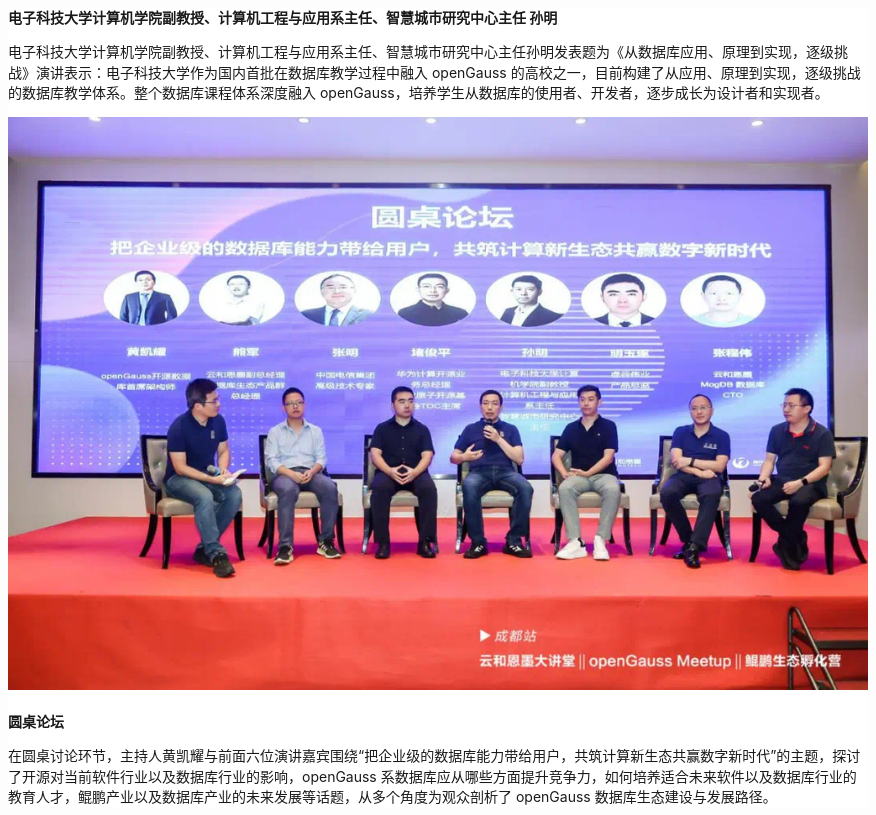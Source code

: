 **电子科技大学计算机学院副教授、计算机工程与应用系主任、智慧城市研究中心主任 孙明**

电子科技大学计算机学院副教授、计算机工程与应用系主任、智慧城市研究中心主任孙明发表题为《从数据库应用、原理到实现，逐级挑战》演讲表示：电子科技大学作为国内首批在数据库教学过程中融入 openGauss 的高校之一，目前构建了从应用、原理到实现，逐级挑战的数据库教学体系。整个数据库课程体系深度融入 openGauss，培养学生从数据库的使用者、开发者，逐步成长为设计者和实现者。

<img src="./picture10.jpg" width="100%" style="margin-bottom: 0.2rem;" />

**圆桌论坛**

在圆桌讨论环节，主持人黄凯耀与前面六位演讲嘉宾围绕“把企业级的数据库能力带给用户，共筑计算新生态共赢数字新时代”的主题，探讨了开源对当前软件行业以及数据库行业的影响，openGauss 系数据库应从哪些方面提升竞争力，如何培养适合未来软件以及数据库行业的教育人才，鲲鹏产业以及数据库产业的未来发展等话题，从多个角度为观众剖析了 openGauss 数据库生态建设与发展路径。
